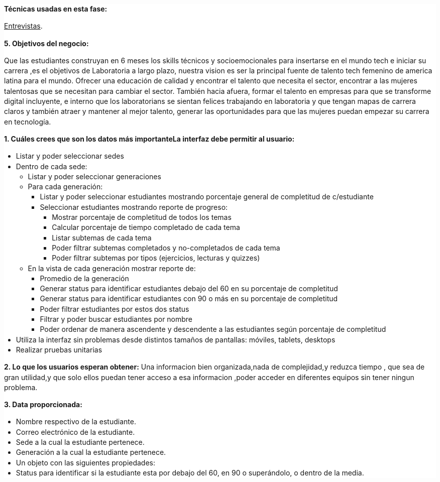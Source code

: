 __Técnicas usadas en esta fase:__

 [Entrevistas](https://drive.google.com/drive/folders/1NGN5DL7N93bDsT0IKapJ2dGG7A-etu7q).

__5. Objetivos del negocio:__

Que las estudiantes construyan en 6 meses los skills técnicos y socioemocionales para
insertarse en el mundo tech e iniciar su carrera ,es el objetivos de Laboratoria a largo plazo, nuestra vision es ser la principal fuente de talento tech femenino de america latina para el mundo. Ofrecer una educación de calidad y encontrar el talento que necesita el sector, encontrar a las mujeres talentosas que se necesitan para
cambiar el sector. También hacia afuera, formar el talento en empresas para que se
transforme digital incluyente, e interno que los laboratorians se sientan felices trabajando en
laboratoria y que tengan mapas de carrera claros y también atraer y mantener al mejor
talento, generar las oportunidades para que las mujeres puedan empezar su carrera en
tecnología.


__1. Cuáles crees que son los datos más importanteLa interfaz debe permitir al usuario:__

* Listar y poder seleccionar sedes
* Dentro de cada sede:
  * Listar y poder seleccionar generaciones
  * Para cada generación:
    * Listar y poder seleccionar estudiantes mostrando porcentaje general de completitud de c/estudiante
    * Seleccionar estudiantes mostrando reporte de progreso:
        * Mostrar porcentaje de completitud de todos los temas
        * Calcular porcentaje de tiempo completado de cada tema
        * Listar subtemas de cada tema
        * Poder filtrar subtemas completados y no-completados de cada tema
        * Poder filtrar subtemas por tipos (ejercicios, lecturas y quizzes)
  * En la vista de cada generación mostrar reporte de:
    * Promedio de la generación
    * Generar status para identificar estudiantes debajo del 60 en su porcentaje de completitud
    * Generar status para identificar estudiantes con 90 o más en su porcentaje de completitud
    * Poder filtrar estudiantes por estos dos status
    * Filtrar y poder buscar estudiantes por nombre
    * Poder ordenar de manera ascendente y descendente a las estudiantes según
    porcentaje de completitud
* Utiliza la interfaz sin problemas desde distintos tamaños de pantallas:
  móviles, tablets, desktops
* Realizar pruebas unitarias


 __2. Lo que los usuarios esperan obtener:__
    Una informacion bien organizada,nada de complejidad,y reduzca tiempo , que sea de gran utilidad,y que solo ellos puedan tener acceso a esa informacion ,poder acceder  en diferentes equipos sin tener ningun problema.


__3. Data proporcionada:__

*  Nombre respectivo de la estudiante.
*  Correo electrónico de la estudiante.
*  Sede a la cual la estudiante pertenece.
*  Generación a la cual la estudiante pertenece.
*  Un objeto con las siguientes propiedades:
 * Status para identificar si la estudiante esta por debajo del 60,
  en 90 o superándolo, o dentro de la media.
